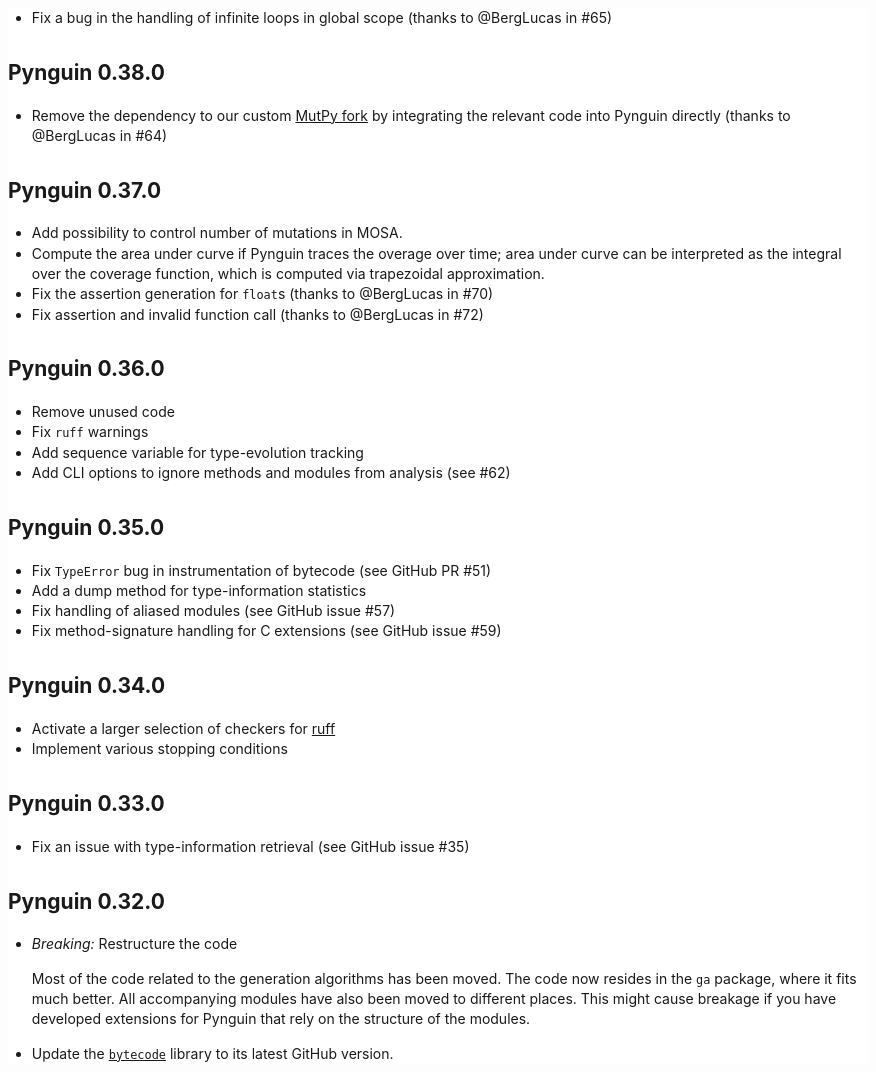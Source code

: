 - Fix a bug in the handling of infinite loops in global scope (thanks to @BergLucas in
  #65)

## Pynguin 0.38.0

- Remove the dependency to our custom [MutPy fork](https://github.com/se2p/MutPy-Pynguin)
  by integrating the relevant code into Pynguin directly (thanks to @BergLucas in #64)

## Pynguin 0.37.0

- Add possibility to control number of mutations in MOSA.
- Compute the area under curve if Pynguin traces the overage over time; area under curve
  can be interpreted as the integral over the coverage function, which is computed via
  trapezoidal approximation.
- Fix the assertion generation for `float`s (thanks to @BergLucas in #70)
- Fix assertion and invalid function call (thanks to @BergLucas in #72)

## Pynguin 0.36.0

- Remove unused code
- Fix `ruff` warnings
- Add sequence variable for type-evolution tracking
- Add CLI options to ignore methods and modules from analysis (see #62)

## Pynguin 0.35.0

- Fix `TypeError` bug in instrumentation of bytecode (see GitHub PR #51)
- Add a dump method for type-information statistics
- Fix handling of aliased modules (see GitHub issue #57)
- Fix method-signature handling for C extensions (see GitHub issue #59)

## Pynguin 0.34.0

- Activate a larger selection of checkers for [ruff](https://github.com/astral-sh/ruff)
- Implement various stopping conditions

## Pynguin 0.33.0

- Fix an issue with type-information retrieval (see GitHub issue #35)

## Pynguin 0.32.0

- *Breaking:* Restructure the code

  Most of the code related to the generation algorithms has been moved.  The code now
  resides in the `ga` package, where it fits much better.  All accompanying modules have
  also been moved to different places.  This might cause breakage if you have developed
  extensions for Pynguin that rely on the structure of the modules.
- Update the [`bytecode`](https://github.com/MatthieuDartiailh/bytecode) library to its
  latest GitHub version.
